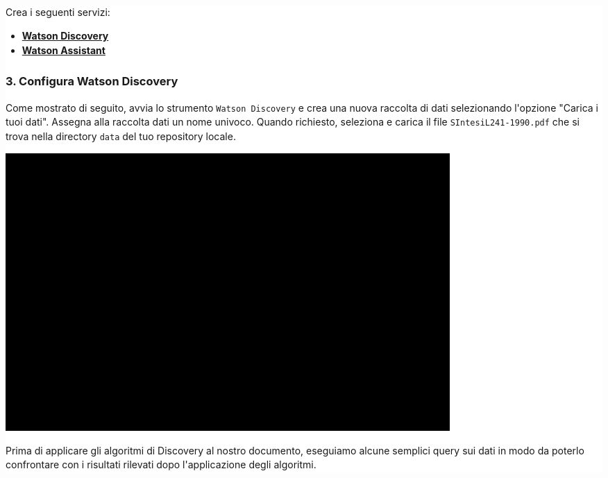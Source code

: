 Crea i seguenti servizi:

* [**Watson Discovery**](https://cloud.ibm.com/catalog/services/discovery)
* [**Watson Assistant**](https://cloud.ibm.com/catalog/services/assistant)

### 3. Configura Watson Discovery

Come mostrato di seguito, avvia lo strumento `Watson Discovery` e crea una nuova raccolta di dati selezionando l'opzione "Carica i tuoi dati". Assegna alla raccolta dati un nome univoco. Quando richiesto, seleziona e carica il file `SIntesiL241-1990.pdf` che si trova nella directory `data` del tuo repository locale.

![upload_data_into_collection](doc/source/images/upload-disco-file.gif)

Prima di applicare gli algoritmi di Discovery al nostro documento, eseguiamo alcune semplici query sui dati in modo da poterlo confrontare con i risultati rilevati dopo l'applicazione degli algoritmi.
